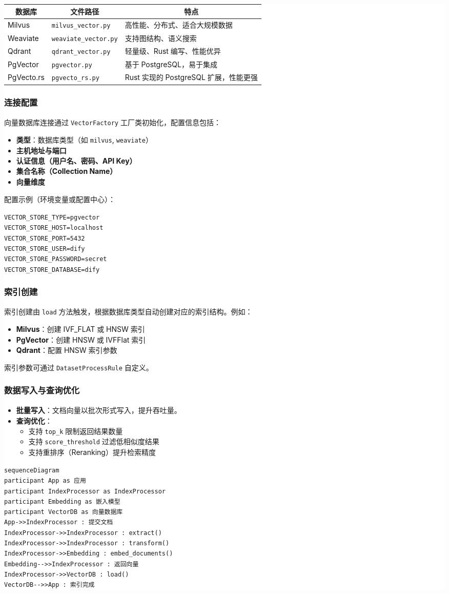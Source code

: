 | 数据库 | 文件路径 | 特点 |
|--------|---------|------|
| Milvus | `milvus_vector.py` | 高性能、分布式、适合大规模数据 |
| Weaviate | `weaviate_vector.py` | 支持图结构、语义搜索 |
| Qdrant | `qdrant_vector.py` | 轻量级、Rust 编写、性能优异 |
| PgVector | `pgvector.py` | 基于 PostgreSQL，易于集成 |
| PgVecto.rs | `pgvecto_rs.py` | Rust 实现的 PostgreSQL 扩展，性能更强 |

### 连接配置

向量数据库连接通过 `VectorFactory` 工厂类初始化，配置信息包括：
- **类型**：数据库类型（如 `milvus`, `weaviate`）
- **主机地址与端口**
- **认证信息（用户名、密码、API Key）**
- **集合名称（Collection Name）**
- **向量维度**

配置示例（环境变量或配置中心）：
```env
VECTOR_STORE_TYPE=pgvector
VECTOR_STORE_HOST=localhost
VECTOR_STORE_PORT=5432
VECTOR_STORE_USER=dify
VECTOR_STORE_PASSWORD=secret
VECTOR_STORE_DATABASE=dify
```

### 索引创建

索引创建由 `load` 方法触发，根据数据库类型自动创建对应的索引结构。例如：
- **Milvus**：创建 IVF_FLAT 或 HNSW 索引
- **PgVector**：创建 HNSW 或 IVFFlat 索引
- **Qdrant**：配置 HNSW 索引参数

索引参数可通过 `DatasetProcessRule` 自定义。

### 数据写入与查询优化

- **批量写入**：文档向量以批次形式写入，提升吞吐量。
- **查询优化**：
  - 支持 `top_k` 限制返回结果数量
  - 支持 `score_threshold` 过滤低相似度结果
  - 支持重排序（Reranking）提升检索精度

```mermaid
sequenceDiagram
participant App as 应用
participant IndexProcessor as IndexProcessor
participant Embedding as 嵌入模型
participant VectorDB as 向量数据库
App->>IndexProcessor : 提交文档
IndexProcessor->>IndexProcessor : extract()
IndexProcessor->>IndexProcessor : transform()
IndexProcessor->>Embedding : embed_documents()
Embedding-->>IndexProcessor : 返回向量
IndexProcessor->>VectorDB : load()
VectorDB-->>App : 索引完成
```
